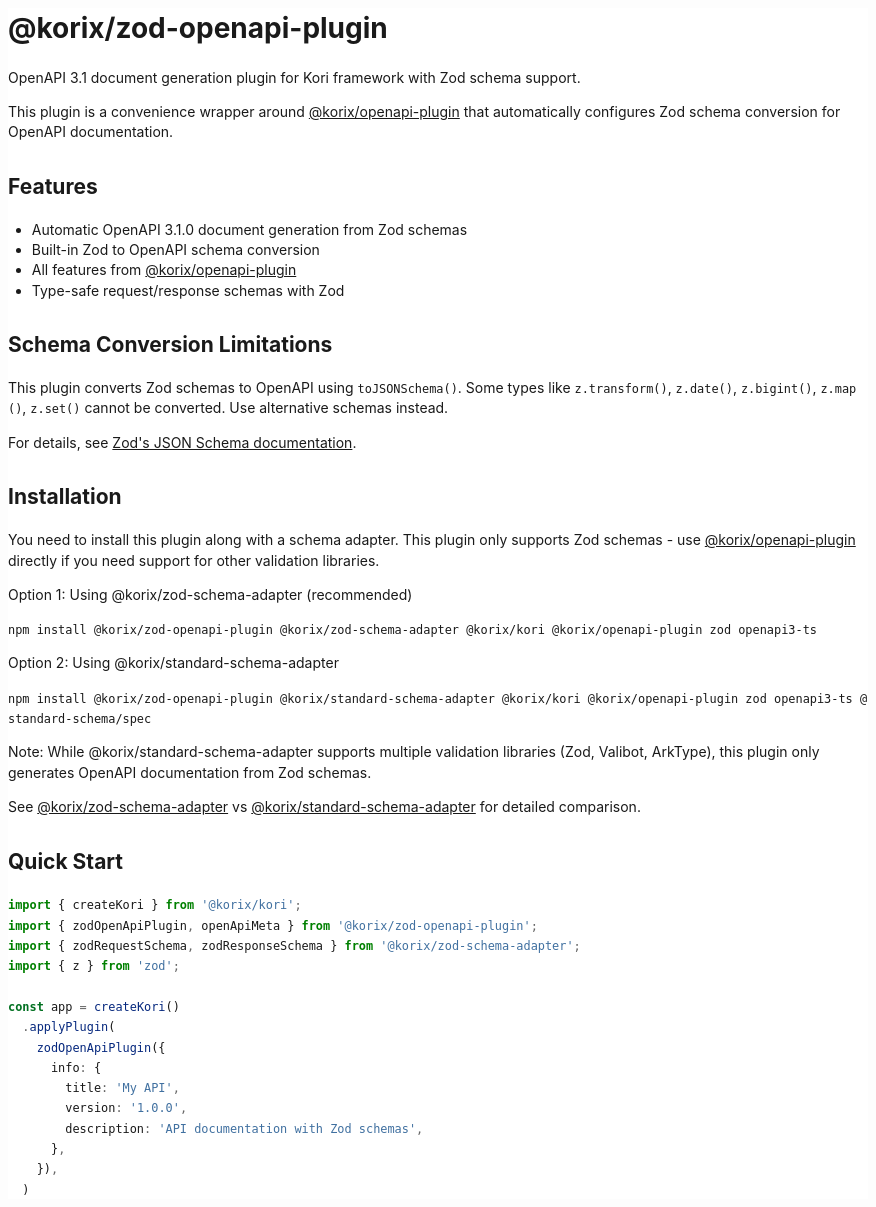 # @korix/zod-openapi-plugin

OpenAPI 3.1 document generation plugin for Kori framework with Zod schema support.

This plugin is a convenience wrapper around [@korix/openapi-plugin](../openapi-plugin) that automatically configures Zod schema conversion for OpenAPI documentation.

## Features

- Automatic OpenAPI 3.1.0 document generation from Zod schemas
- Built-in Zod to OpenAPI schema conversion
- All features from [@korix/openapi-plugin](../openapi-plugin)
- Type-safe request/response schemas with Zod

## Schema Conversion Limitations

This plugin converts Zod schemas to OpenAPI using `toJSONSchema()`. Some types like `z.transform()`, `z.date()`, `z.bigint()`, `z.map()`, `z.set()` cannot be converted. Use alternative schemas instead.

For details, see [Zod's JSON Schema documentation](https://zod.dev/json-schema?id=unrepresentable).

## Installation

You need to install this plugin along with a schema adapter. This plugin only supports Zod schemas - use [@korix/openapi-plugin](../openapi-plugin) directly if you need support for other validation libraries.

Option 1: Using @korix/zod-schema-adapter (recommended)

```bash
npm install @korix/zod-openapi-plugin @korix/zod-schema-adapter @korix/kori @korix/openapi-plugin zod openapi3-ts
```

Option 2: Using @korix/standard-schema-adapter

```bash
npm install @korix/zod-openapi-plugin @korix/standard-schema-adapter @korix/kori @korix/openapi-plugin zod openapi3-ts @standard-schema/spec
```

Note: While @korix/standard-schema-adapter supports multiple validation libraries (Zod, Valibot, ArkType), this plugin only generates OpenAPI documentation from Zod schemas.

See [@korix/zod-schema-adapter](../zod-schema-adapter) vs [@korix/standard-schema-adapter](../standard-schema-adapter) for detailed comparison.

## Quick Start

```typescript
import { createKori } from '@korix/kori';
import { zodOpenApiPlugin, openApiMeta } from '@korix/zod-openapi-plugin';
import { zodRequestSchema, zodResponseSchema } from '@korix/zod-schema-adapter';
import { z } from 'zod';

const app = createKori()
  .applyPlugin(
    zodOpenApiPlugin({
      info: {
        title: 'My API',
        version: '1.0.0',
        description: 'API documentation with Zod schemas',
      },
    }),
  )
```